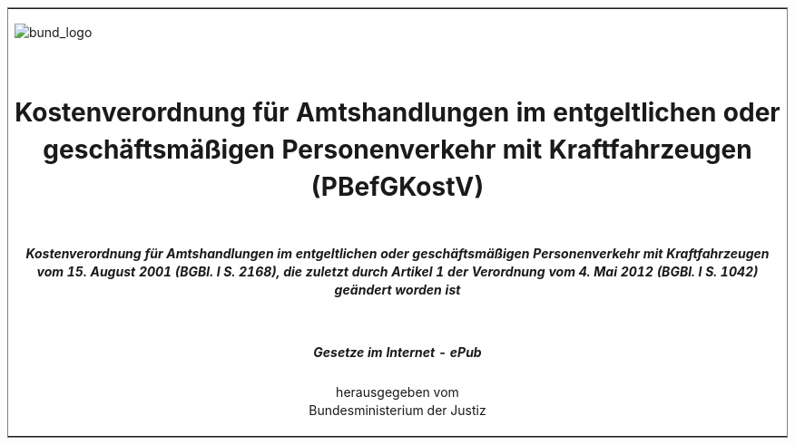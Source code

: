 <span id="DECKBLATT.html"></span>

<table border="0" frame="border" width="100%">

<tr valign="top">

<td align="left">

![bund\_logo](BfJ_2021_Web_de_de.gif)

</td>

<td align="right">

 

</td>

</tr>

<tr align="center" valign="middle">

<td colspan="2">

# Kostenverordnung für Amtshandlungen im entgeltlichen oder geschäftsmäßigen Personenverkehr mit Kraftfahrzeugen (PBefGKostV)

</td>

</tr>

<tr align="center" valign="middle">

<td colspan="2">

##### Kostenverordnung für Amtshandlungen im entgeltlichen oder geschäftsmäßigen Personenverkehr mit Kraftfahrzeugen vom 15. August 2001 (BGBl. I S. 2168), die zuletzt durch Artikel 1 der Verordnung vom 4. Mai 2012 (BGBl. I S. 1042) geändert worden ist

</td>

</tr>

<tr align="center" valign="middle">

<td colspan="2">

  
  

##### Gesetze im Internet - ePub  
  
herausgegeben vom  
Bundesministerium der Justiz

</td>

</tr>
